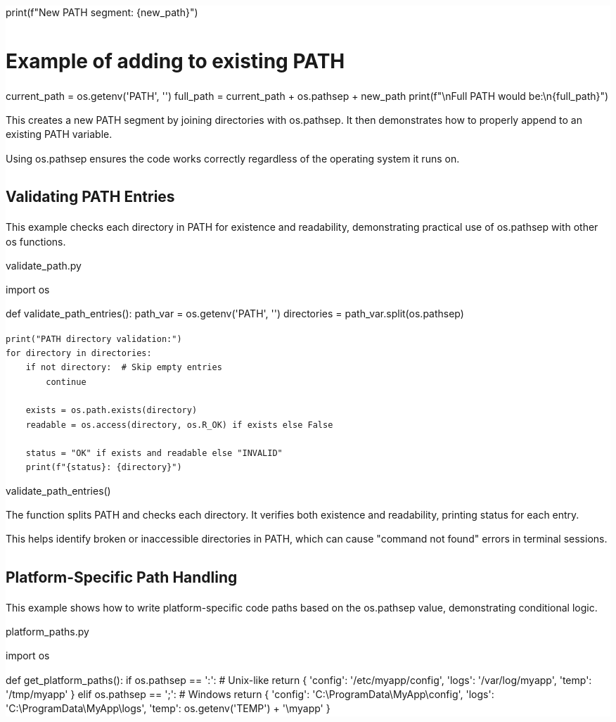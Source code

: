 print(f"New PATH segment: {new_path}")

# Example of adding to existing PATH
current_path = os.getenv('PATH', '')
full_path = current_path + os.pathsep + new_path
print(f"\nFull PATH would be:\n{full_path}")

This creates a new PATH segment by joining directories with os.pathsep. It
then demonstrates how to properly append to an existing PATH variable.

Using os.pathsep ensures the code works correctly regardless of the operating
system it runs on.

## Validating PATH Entries

This example checks each directory in PATH for existence and readability,
demonstrating practical use of os.pathsep with other os functions.

validate_path.py
  

import os

def validate_path_entries():
    path_var = os.getenv('PATH', '')
    directories = path_var.split(os.pathsep)
    
    print("PATH directory validation:")
    for directory in directories:
        if not directory:  # Skip empty entries
            continue
            
        exists = os.path.exists(directory)
        readable = os.access(directory, os.R_OK) if exists else False
        
        status = "OK" if exists and readable else "INVALID"
        print(f"{status}: {directory}")

validate_path_entries()

The function splits PATH and checks each directory. It verifies both existence
and readability, printing status for each entry.

This helps identify broken or inaccessible directories in PATH, which can
cause "command not found" errors in terminal sessions.

## Platform-Specific Path Handling

This example shows how to write platform-specific code paths based on the
os.pathsep value, demonstrating conditional logic.

platform_paths.py
  

import os

def get_platform_paths():
    if os.pathsep == ':':  # Unix-like
        return {
            'config': '/etc/myapp/config',
            'logs': '/var/log/myapp',
            'temp': '/tmp/myapp'
        }
    elif os.pathsep == ';':  # Windows
        return {
            'config': 'C:\\ProgramData\\MyApp\\config',
            'logs': 'C:\\ProgramData\\MyApp\\logs',
            'temp': os.getenv('TEMP') + '\\myapp'
        }
